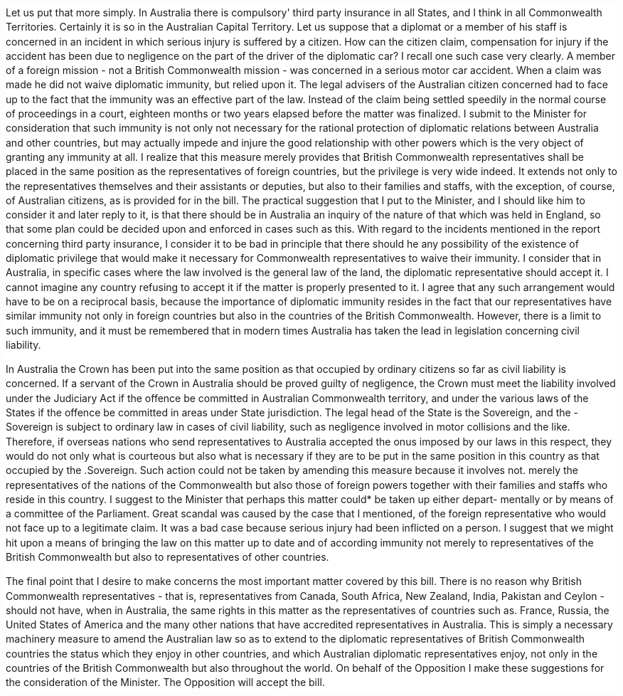 Let us put that more simply. In Australia there is compulsory' third party insurance in all States, and I think in all Commonwealth Territories. Certainly it is so in the Australian Capital Territory. Let us suppose that a diplomat or a member of his staff is concerned in an incident in which serious injury is suffered by a citizen. How can the citizen claim, compensation for injury if the accident has been due to negligence on the part of the driver of the diplomatic car? I recall one such case very clearly. A member of a foreign mission - not a British Commonwealth mission - was concerned in a serious motor car accident. When a claim was made he did not waive diplomatic immunity, but relied upon it. The legal advisers of the Australian citizen concerned had to face up to the fact that the immunity was an effective part of the law. Instead of the claim being settled speedily in the normal course of proceedings in a court, eighteen months or two years elapsed before the matter was finalized. I submit to the Minister for consideration that such immunity is not only not necessary for the rational protection of diplomatic relations between Australia and other countries, but may actually impede and injure the good relationship with other powers which is the very object of granting any immunity at all. I realize that this measure merely provides that British Commonwealth representatives shall be placed in the same position as the representatives of foreign countries, but the privilege is very wide indeed. It extends not only to the representatives themselves and their assistants or deputies, but also to their families and staffs, with the exception, of course, of Australian citizens, as is provided for in the bill. The practical suggestion that I put to the Minister, and I should like him to consider it and later reply to it, is that there should be in Australia an inquiry of the nature of that which was held in England, so that some plan could be decided upon and enforced in cases such as this. With regard to the incidents mentioned in the report concerning third party insurance, I consider it to be bad in principle that there should he any possibility of the existence of diplomatic privilege that would make it necessary for Commonwealth representatives to waive their immunity. I consider that in Australia, in specific cases where the law involved is the general law of the land, the diplomatic representative should accept it. I cannot imagine any country refusing to accept it if the matter is properly presented to it. I agree that any such arrangement would have to be on a reciprocal basis, because the importance of diplomatic immunity resides in the fact that our representatives have similar immunity not only in foreign countries but also in the countries of the British Commonwealth. However, there is a limit to such immunity, and it must be remembered that in modern times Australia has taken the lead in legislation concerning civil liability. 

In Australia the Crown has been put into the same position as that occupied by ordinary citizens so far as civil liability is concerned. If a servant of the Crown in Australia should be proved guilty of negligence, the Crown must meet the liability involved under the Judiciary Act if the offence be committed in Australian Commonwealth territory, and under the various laws of the States if the offence be committed in areas under State jurisdiction. The legal head of the State is the Sovereign, and the -Sovereign is subject to ordinary law in cases of civil liability, such as negligence involved in motor collisions and the like. Therefore, if overseas nations who send representatives to Australia accepted the onus imposed by our laws in this respect, they would do not only what is courteous but also what is necessary if they are to be put in the same position in this country as that occupied by the .Sovereign. Such action could not be taken by amending this measure  because it involves not. merely the representatives of the nations of the Commonwealth but also those of foreign powers together with their families and staffs who reside in this country. I suggest to the Minister that perhaps this matter could* be taken up either depart- mentally or by means of a committee of the Parliament. Great scandal was caused by the case that I mentioned, of the foreign representative who would not face up to a legitimate claim. It was a bad case because serious injury had been inflicted on a person. I suggest that we might hit upon a means of bringing the law on this matter up to date and of according immunity not merely to representatives of the British Commonwealth but also to representatives of other countries. 

The final point that I desire to make concerns the most important matter covered by this bill. There is no reason why British Commonwealth representatives - that is, representatives from Canada, South Africa, New Zealand, India, Pakistan and Ceylon - should not have, when in Australia, the same rights in this matter as the representatives of countries such as. France, Russia, the United States of America and the many other nations that have accredited representatives in Australia. This is simply a necessary machinery measure to amend the Australian law so as to extend to the diplomatic representatives of British Commonwealth countries the status which they enjoy in other countries, and which Australian diplomatic representatives enjoy, not only in the countries of the British Commonwealth but also throughout the world. On behalf of the Opposition I make these suggestions for the consideration of the Minister. The Opposition will accept the bill. 
